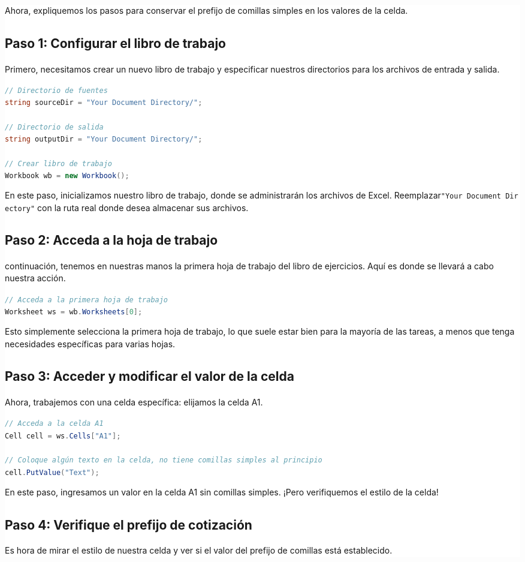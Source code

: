 Ahora, expliquemos los pasos para conservar el prefijo de comillas simples en los valores de la celda.

## Paso 1: Configurar el libro de trabajo

Primero, necesitamos crear un nuevo libro de trabajo y especificar nuestros directorios para los archivos de entrada y salida.

```csharp
// Directorio de fuentes
string sourceDir = "Your Document Directory/";

// Directorio de salida
string outputDir = "Your Document Directory/";

// Crear libro de trabajo
Workbook wb = new Workbook();
```

 En este paso, inicializamos nuestro libro de trabajo, donde se administrarán los archivos de Excel. Reemplazar`"Your Document Directory"` con la ruta real donde desea almacenar sus archivos.

## Paso 2: Acceda a la hoja de trabajo

continuación, tenemos en nuestras manos la primera hoja de trabajo del libro de ejercicios. Aquí es donde se llevará a cabo nuestra acción.

```csharp
// Acceda a la primera hoja de trabajo
Worksheet ws = wb.Worksheets[0];
```

Esto simplemente selecciona la primera hoja de trabajo, lo que suele estar bien para la mayoría de las tareas, a menos que tenga necesidades específicas para varias hojas.

## Paso 3: Acceder y modificar el valor de la celda

Ahora, trabajemos con una celda específica: elijamos la celda A1. 

```csharp
// Acceda a la celda A1
Cell cell = ws.Cells["A1"];

// Coloque algún texto en la celda, no tiene comillas simples al principio
cell.PutValue("Text");
```

En este paso, ingresamos un valor en la celda A1 sin comillas simples. ¡Pero verifiquemos el estilo de la celda!

## Paso 4: Verifique el prefijo de cotización

Es hora de mirar el estilo de nuestra celda y ver si el valor del prefijo de comillas está establecido.
